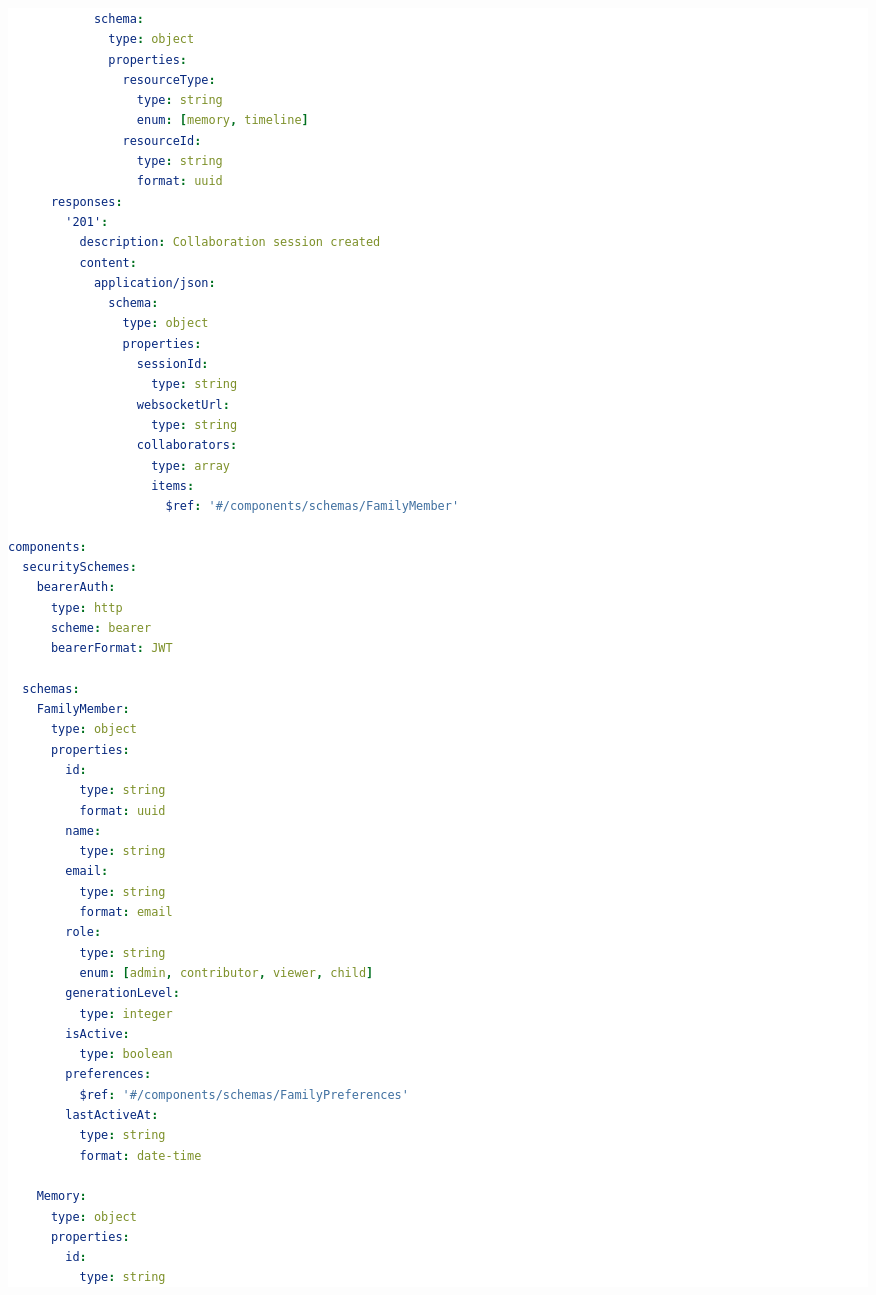 ```yaml
            schema:
              type: object
              properties:
                resourceType:
                  type: string
                  enum: [memory, timeline]
                resourceId:
                  type: string
                  format: uuid
      responses:
        '201':
          description: Collaboration session created
          content:
            application/json:
              schema:
                type: object
                properties:
                  sessionId:
                    type: string
                  websocketUrl:
                    type: string
                  collaborators:
                    type: array
                    items:
                      $ref: '#/components/schemas/FamilyMember'

components:
  securitySchemes:
    bearerAuth:
      type: http
      scheme: bearer
      bearerFormat: JWT

  schemas:
    FamilyMember:
      type: object
      properties:
        id:
          type: string
          format: uuid
        name:
          type: string
        email:
          type: string
          format: email
        role:
          type: string
          enum: [admin, contributor, viewer, child]
        generationLevel:
          type: integer
        isActive:
          type: boolean
        preferences:
          $ref: '#/components/schemas/FamilyPreferences'
        lastActiveAt:
          type: string
          format: date-time

    Memory:
      type: object
      properties:
        id:
          type: string
```